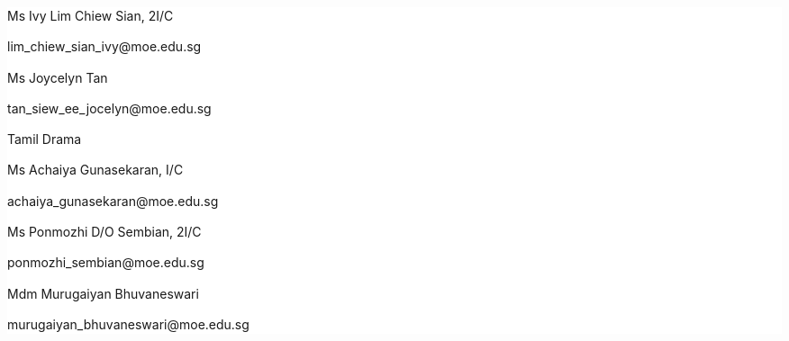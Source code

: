 <td rowspan="1" colspan="1">
<p></p>
</td>
<td rowspan="1" colspan="1">
<p>Ms Ivy Lim Chiew Sian, 2I/C</p>
</td>
<td rowspan="1" colspan="1">
<p>lim_chiew_sian_ivy@moe.edu.sg</p>
</td>
</tr>
<tr>
<td rowspan="1" colspan="1">
<p></p>
</td>
<td rowspan="1" colspan="1">
<p>Ms Joycelyn Tan</p>
</td>
<td rowspan="1" colspan="1">
<p>tan_siew_ee_jocelyn@moe.edu.sg</p>
</td>
</tr>
<tr>
<td rowspan="1" colspan="1">
<p></p>
</td>
<td rowspan="1" colspan="1">
<p></p>
</td>
<td rowspan="1" colspan="1">
<p></p>
</td>
</tr>
<tr>
<td rowspan="1" colspan="1">
<p>Tamil Drama</p>
</td>
<td rowspan="1" colspan="1">
<p>Ms Achaiya Gunasekaran, I/C</p>
</td>
<td rowspan="1" colspan="1">
<p>achaiya_gunasekaran@moe.edu.sg</p>
</td>
</tr>
<tr>
<td rowspan="1" colspan="1">
<p></p>
</td>
<td rowspan="1" colspan="1">
<p>Ms Ponmozhi D/O Sembian, 2I/C</p>
</td>
<td rowspan="1" colspan="1">
<p>ponmozhi_sembian@moe.edu.sg</p>
</td>
</tr>
<tr>
<td rowspan="1" colspan="1">
<p></p>
</td>
<td rowspan="1" colspan="1">
<p>Mdm Murugaiyan Bhuvaneswari</p>
</td>
<td rowspan="1" colspan="1">
<p>murugaiyan_bhuvaneswari@moe.edu.sg</p>
</td>